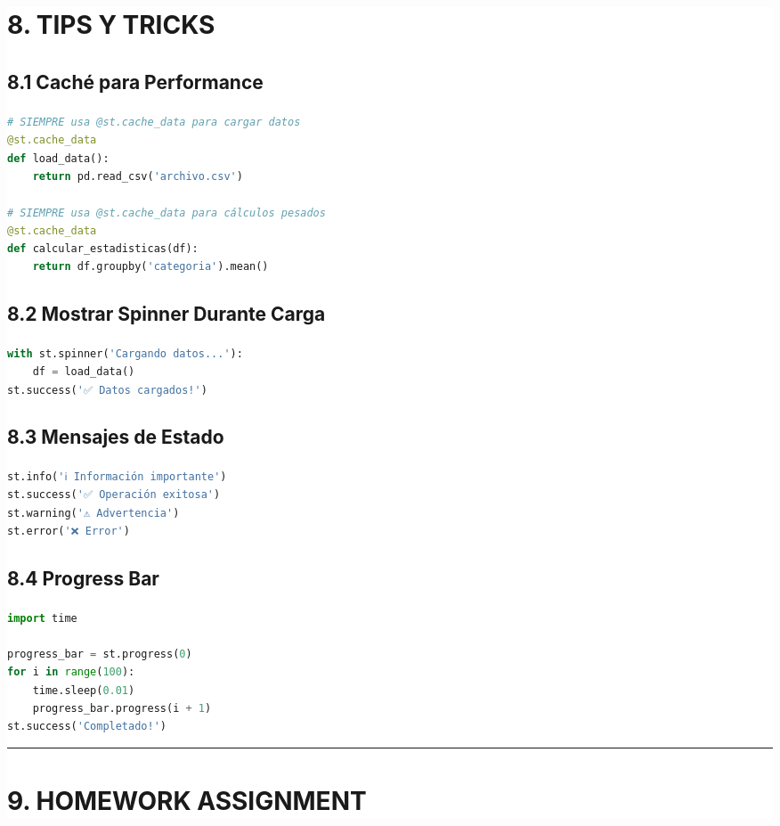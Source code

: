 
# 8. TIPS Y TRICKS

## 8.1 Caché para Performance

```python
# SIEMPRE usa @st.cache_data para cargar datos
@st.cache_data
def load_data():
    return pd.read_csv('archivo.csv')

# SIEMPRE usa @st.cache_data para cálculos pesados
@st.cache_data
def calcular_estadisticas(df):
    return df.groupby('categoria').mean()
```

## 8.2 Mostrar Spinner Durante Carga

```python
with st.spinner('Cargando datos...'):
    df = load_data()
st.success('✅ Datos cargados!')
```

## 8.3 Mensajes de Estado

```python
st.info('ℹ️ Información importante')
st.success('✅ Operación exitosa')
st.warning('⚠️ Advertencia')
st.error('❌ Error')
```

## 8.4 Progress Bar

```python
import time

progress_bar = st.progress(0)
for i in range(100):
    time.sleep(0.01)
    progress_bar.progress(i + 1)
st.success('Completado!')
```

---

# 9. HOMEWORK ASSIGNMENT
